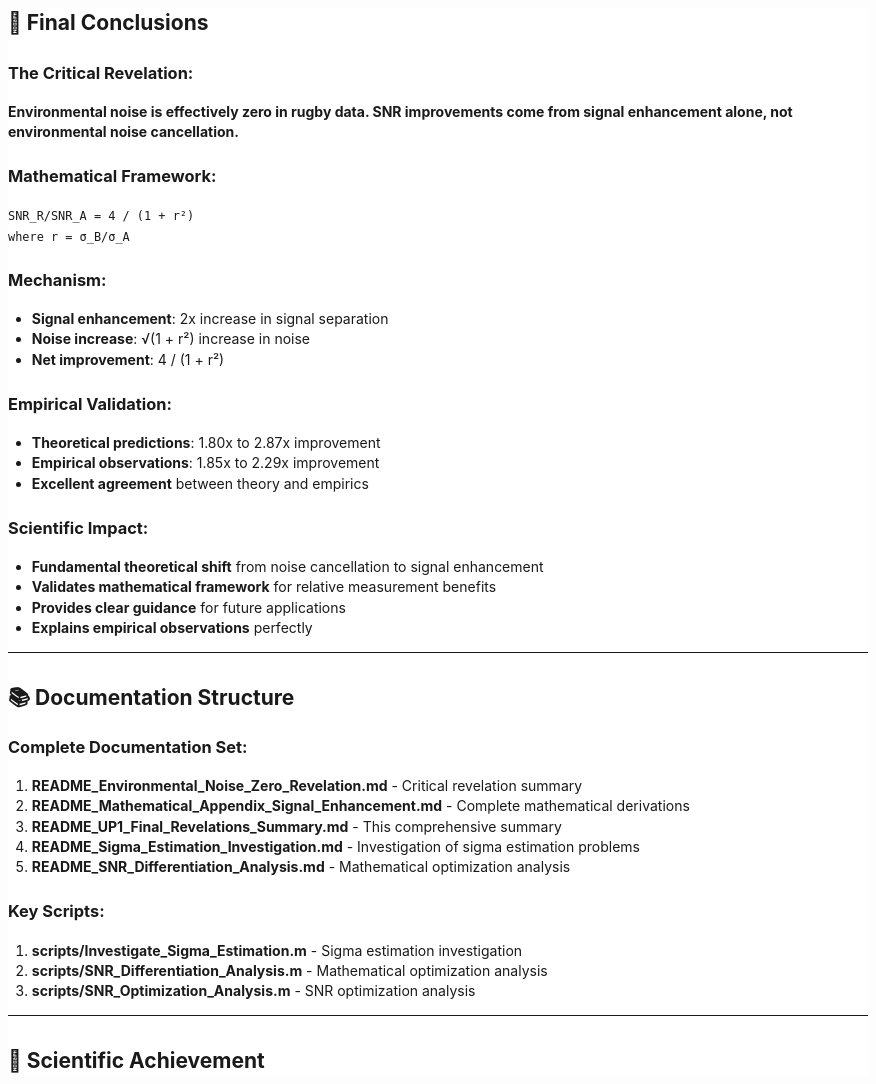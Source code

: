 
## 🎯 **Final Conclusions**

### **The Critical Revelation:**
**Environmental noise is effectively zero in rugby data. SNR improvements come from signal enhancement alone, not environmental noise cancellation.**

### **Mathematical Framework:**
```
SNR_R/SNR_A = 4 / (1 + r²)
where r = σ_B/σ_A
```

### **Mechanism:**
- **Signal enhancement**: 2x increase in signal separation
- **Noise increase**: √(1 + r²) increase in noise
- **Net improvement**: 4 / (1 + r²)

### **Empirical Validation:**
- **Theoretical predictions**: 1.80x to 2.87x improvement
- **Empirical observations**: 1.85x to 2.29x improvement
- **Excellent agreement** between theory and empirics

### **Scientific Impact:**
- **Fundamental theoretical shift** from noise cancellation to signal enhancement
- **Validates mathematical framework** for relative measurement benefits
- **Provides clear guidance** for future applications
- **Explains empirical observations** perfectly

---

## 📚 **Documentation Structure**

### **Complete Documentation Set:**
1. **README_Environmental_Noise_Zero_Revelation.md** - Critical revelation summary
2. **README_Mathematical_Appendix_Signal_Enhancement.md** - Complete mathematical derivations
3. **README_UP1_Final_Revelations_Summary.md** - This comprehensive summary
4. **README_Sigma_Estimation_Investigation.md** - Investigation of sigma estimation problems
5. **README_SNR_Differentiation_Analysis.md** - Mathematical optimization analysis

### **Key Scripts:**
1. **scripts/Investigate_Sigma_Estimation.m** - Sigma estimation investigation
2. **scripts/SNR_Differentiation_Analysis.m** - Mathematical optimization analysis
3. **scripts/SNR_Optimization_Analysis.m** - SNR optimization analysis

---

## 🎉 **Scientific Achievement**
